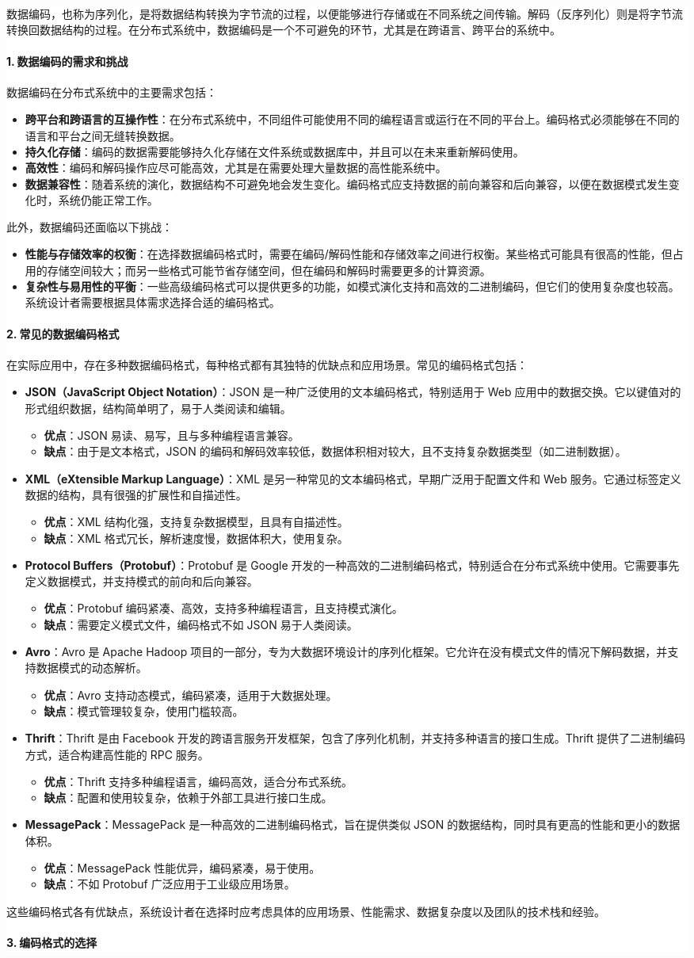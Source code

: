 数据编码，也称为序列化，是将数据结构转换为字节流的过程，以便能够进行存储或在不同系统之间传输。解码（反序列化）则是将字节流转换回数据结构的过程。在分布式系统中，数据编码是一个不可避免的环节，尤其是在跨语言、跨平台的系统中。 

#### 1. 数据编码的需求和挑战

数据编码在分布式系统中的主要需求包括：

- **跨平台和跨语言的互操作性**：在分布式系统中，不同组件可能使用不同的编程语言或运行在不同的平台上。编码格式必须能够在不同的语言和平台之间无缝转换数据。
- **持久化存储**：编码的数据需要能够持久化存储在文件系统或数据库中，并且可以在未来重新解码使用。
- **高效性**：编码和解码操作应尽可能高效，尤其是在需要处理大量数据的高性能系统中。
- **数据兼容性**：随着系统的演化，数据结构不可避免地会发生变化。编码格式应支持数据的前向兼容和后向兼容，以便在数据模式发生变化时，系统仍能正常工作。

此外，数据编码还面临以下挑战：

- **性能与存储效率的权衡**：在选择数据编码格式时，需要在编码/解码性能和存储效率之间进行权衡。某些格式可能具有很高的性能，但占用的存储空间较大；而另一些格式可能节省存储空间，但在编码和解码时需要更多的计算资源。
- **复杂性与易用性的平衡**：一些高级编码格式可以提供更多的功能，如模式演化支持和高效的二进制编码，但它们的使用复杂度也较高。系统设计者需要根据具体需求选择合适的编码格式。

#### 2. 常见的数据编码格式

在实际应用中，存在多种数据编码格式，每种格式都有其独特的优缺点和应用场景。常见的编码格式包括：

- **JSON（JavaScript Object Notation）**：JSON 是一种广泛使用的文本编码格式，特别适用于 Web 应用中的数据交换。它以键值对的形式组织数据，结构简单明了，易于人类阅读和编辑。

  - **优点**：JSON 易读、易写，且与多种编程语言兼容。
  - **缺点**：由于是文本格式，JSON 的编码和解码效率较低，数据体积相对较大，且不支持复杂数据类型（如二进制数据）。

- **XML（eXtensible Markup Language）**：XML 是另一种常见的文本编码格式，早期广泛用于配置文件和 Web 服务。它通过标签定义数据的结构，具有很强的扩展性和自描述性。

  - **优点**：XML 结构化强，支持复杂数据模型，且具有自描述性。
  - **缺点**：XML 格式冗长，解析速度慢，数据体积大，使用复杂。

- **Protocol Buffers（Protobuf）**：Protobuf 是 Google 开发的一种高效的二进制编码格式，特别适合在分布式系统中使用。它需要事先定义数据模式，并支持模式的前向和后向兼容。

  - **优点**：Protobuf 编码紧凑、高效，支持多种编程语言，且支持模式演化。
  - **缺点**：需要定义模式文件，编码格式不如 JSON 易于人类阅读。

- **Avro**：Avro 是 Apache Hadoop 项目的一部分，专为大数据环境设计的序列化框架。它允许在没有模式文件的情况下解码数据，并支持数据模式的动态解析。

  - **优点**：Avro 支持动态模式，编码紧凑，适用于大数据处理。
  - **缺点**：模式管理较复杂，使用门槛较高。

- **Thrift**：Thrift 是由 Facebook 开发的跨语言服务开发框架，包含了序列化机制，并支持多种语言的接口生成。Thrift 提供了二进制编码方式，适合构建高性能的 RPC 服务。

  - **优点**：Thrift 支持多种编程语言，编码高效，适合分布式系统。
  - **缺点**：配置和使用较复杂，依赖于外部工具进行接口生成。

- **MessagePack**：MessagePack 是一种高效的二进制编码格式，旨在提供类似 JSON 的数据结构，同时具有更高的性能和更小的数据体积。

  - **优点**：MessagePack 性能优异，编码紧凑，易于使用。
  - **缺点**：不如 Protobuf 广泛应用于工业级应用场景。

这些编码格式各有优缺点，系统设计者在选择时应考虑具体的应用场景、性能需求、数据复杂度以及团队的技术栈和经验。

#### 3. 编码格式的选择
